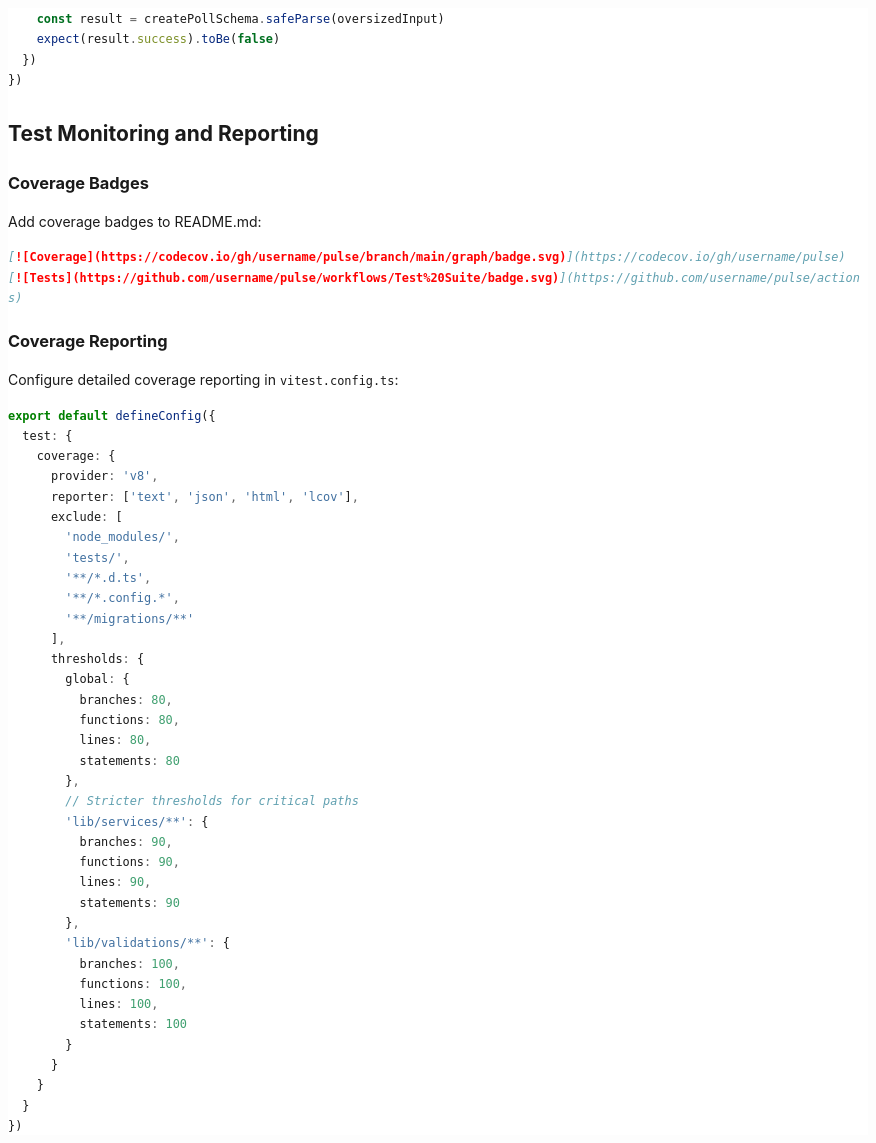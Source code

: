 ```typescript
    const result = createPollSchema.safeParse(oversizedInput)
    expect(result.success).toBe(false)
  })
})
```

## Test Monitoring and Reporting

### Coverage Badges

Add coverage badges to README.md:

```markdown
[![Coverage](https://codecov.io/gh/username/pulse/branch/main/graph/badge.svg)](https://codecov.io/gh/username/pulse)
[![Tests](https://github.com/username/pulse/workflows/Test%20Suite/badge.svg)](https://github.com/username/pulse/actions)
```

### Coverage Reporting

Configure detailed coverage reporting in `vitest.config.ts`:

```typescript
export default defineConfig({
  test: {
    coverage: {
      provider: 'v8',
      reporter: ['text', 'json', 'html', 'lcov'],
      exclude: [
        'node_modules/',
        'tests/',
        '**/*.d.ts',
        '**/*.config.*',
        '**/migrations/**'
      ],
      thresholds: {
        global: {
          branches: 80,
          functions: 80,
          lines: 80,
          statements: 80
        },
        // Stricter thresholds for critical paths
        'lib/services/**': {
          branches: 90,
          functions: 90,
          lines: 90,
          statements: 90
        },
        'lib/validations/**': {
          branches: 100,
          functions: 100,
          lines: 100,
          statements: 100
        }
      }
    }
  }
})
```
